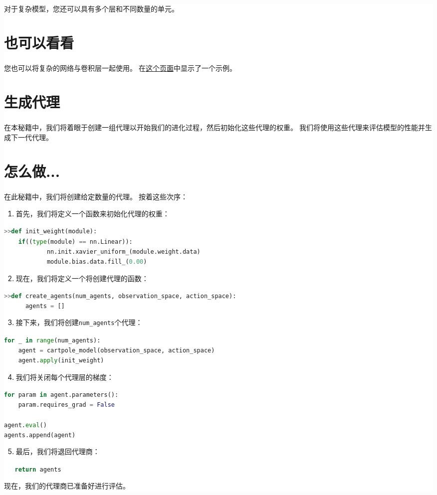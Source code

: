 对于复杂模型，您还可以具有多个层和不同数量的单元。

# 也可以看看

您也可以将复杂的网络与卷积层一起使用。 在[这个页面](https://github.com/IBM/distributed-evolutionary-ml/blob/master/nn.py)中显示了一个示例。

# 生成代理

在本秘籍中，我们将着眼于创建一组代理以开始我们的进化过程，然后初始化这些代理的权重。 我们将使用这些代理来评估模型的性能并生成下一代代理。

# 怎么做...

在此秘籍中，我们将创建给定数量的代理。 按着这些次序：

1.  首先，我们将定义一个函数来初始化代理的权重：

```py
>>def init_weight(module):
    if((type(module) == nn.Linear)):
            nn.init.xavier_uniform_(module.weight.data)
            module.bias.data.fill_(0.00)
```

2.  现在，我们将定义一个将创建代理的函数：

```py
>>def create_agents(num_agents, observation_space, action_space):
      agents = []
```

3.  接下来，我们将创建`num_agents`个代理：

```py
for _ in range(num_agents):
    agent = cartpole_model(observation_space, action_space)
    agent.apply(init_weight)
```

4.  我们将关闭每个代理层的梯度：

```py
for param in agent.parameters():
    param.requires_grad = False

agent.eval()
agents.append(agent)
```

5.  最后，我们将退回代理商：

```py
   return agents
```

现在，我们的代理商已准备好进行评估。
